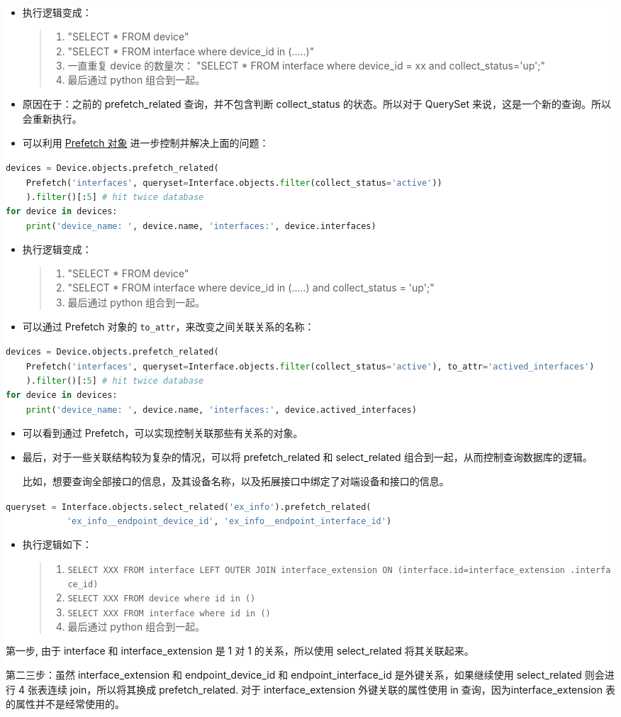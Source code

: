- 执行逻辑变成：

  >1. "SELECT * FROM device"
  >2. "SELECT * FROM interface where device_id in (.....)"
  >3. 一直重复 device 的数量次： "SELECT * FROM interface where device_id = xx and collect_status='up';"
  >4. 最后通过 python 组合到一起。

- 原因在于：之前的 prefetch_related 查询，并不包含判断 collect_status 的状态。所以对于 QuerySet 来说，这是一个新的查询。所以会重新执行。

- 可以利用 [Prefetch 对象](https://docs.djangoproject.com/en/3.1/ref/models/querysets/#django.db.models.Prefetch) 进一步控制并解决上面的问题：

```python
devices = Device.objects.prefetch_related(
    Prefetch('interfaces', queryset=Interface.objects.filter(collect_status='active'))
    ).filter()[:5] # hit twice database
for device in devices:
    print('device_name: ', device.name, 'interfaces:', device.interfaces) 
```

- 执行逻辑变成：

  >1. "SELECT * FROM device"
  >2. "SELECT * FROM interface where device_id in (.....) and collect_status = 'up';"
  >3. 最后通过 python 组合到一起。

- 可以通过 Prefetch 对象的 `to_attr`，来改变之间关联关系的名称：

```python
devices = Device.objects.prefetch_related(
    Prefetch('interfaces', queryset=Interface.objects.filter(collect_status='active'), to_attr='actived_interfaces')
    ).filter()[:5] # hit twice database
for device in devices:
    print('device_name: ', device.name, 'interfaces:', device.actived_interfaces) 
```

- 可以看到通过 Prefetch，可以实现控制关联那些有关系的对象。

- 最后，对于一些关联结构较为复杂的情况，可以将 prefetch_related 和 select_related 组合到一起，从而控制查询数据库的逻辑。

  比如，想要查询全部接口的信息，及其设备名称，以及拓展接口中绑定了对端设备和接口的信息。

```python
queryset = Interface.objects.select_related('ex_info').prefetch_related(
            'ex_info__endpoint_device_id', 'ex_info__endpoint_interface_id')
```

- 执行逻辑如下：

  >1. `SELECT XXX FROM interface LEFT OUTER JOIN interface_extension ON (interface.id=interface_extension .interface_id)`
  >2. `SELECT XXX FROM device where id in ()`
  >3. `SELECT XXX FROM interface where id in ()`
  >4. 最后通过 python 组合到一起。

第一步, 由于 interface 和 interface_extension 是 1 对 1 的关系，所以使用 select_related 将其关联起来。

第二三步：虽然 interface_extension 和 endpoint_device_id 和 endpoint_interface_id 是外键关系，如果继续使用 select_related 则会进行 4 张表连续 join，所以将其换成 prefetch_related. 对于 interface_extension 外键关联的属性使用 in 查询，因为interface_extension 表的属性并不是经常使用的。
